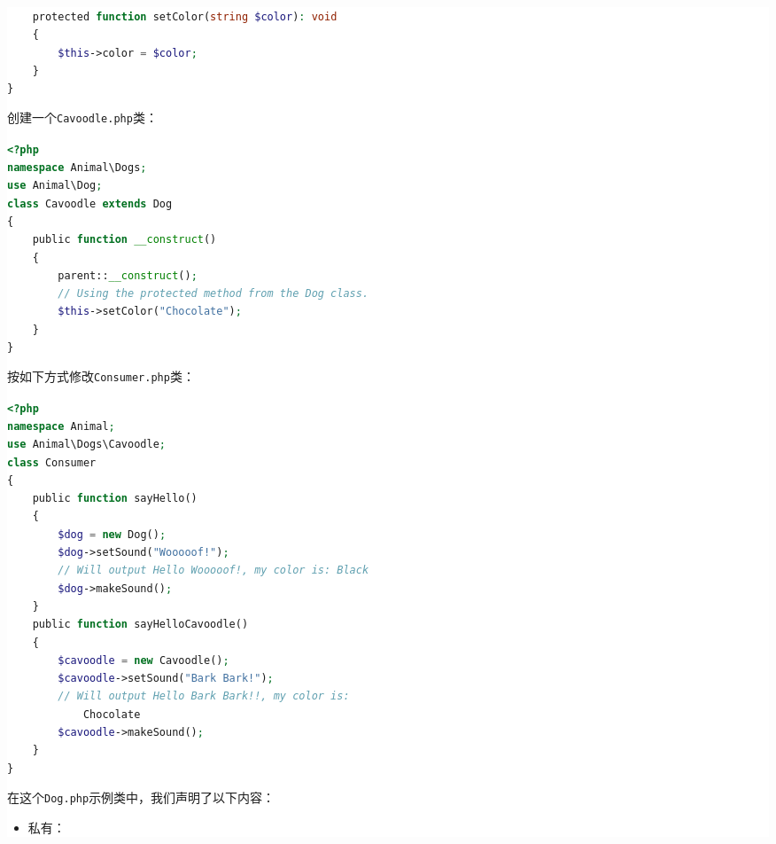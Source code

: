 ```php
    protected function setColor(string $color): void
    {
        $this->color = $color;
    }
}
```

创建一个`Cavoodle.php`类：

```php
<?php
namespace Animal\Dogs;
use Animal\Dog;
class Cavoodle extends Dog
{
    public function __construct()
    {
        parent::__construct();
        // Using the protected method from the Dog class.
        $this->setColor("Chocolate");
    }
}
```

按如下方式修改`Consumer.php`类：

```php
<?php
namespace Animal;
use Animal\Dogs\Cavoodle;
class Consumer
{
    public function sayHello()
    {
        $dog = new Dog();
        $dog->setSound("Wooooof!");
        // Will output Hello Wooooof!, my color is: Black
        $dog->makeSound();
    }
    public function sayHelloCavoodle()
    {
        $cavoodle = new Cavoodle();
        $cavoodle->setSound("Bark Bark!");
        // Will output Hello Bark Bark!!, my color is: 
            Chocolate
        $cavoodle->makeSound();
    }
}
```

在这个`Dog.php`示例类中，我们声明了以下内容：

+   私有：
